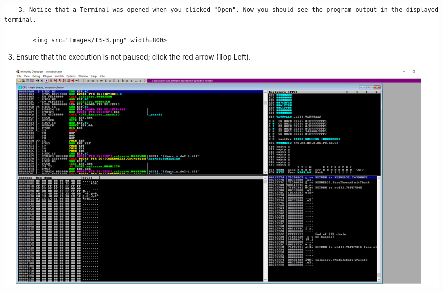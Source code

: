         3. Notice that a Terminal was opened when you clicked "Open". Now you should see the program output in the displayed terminal.

			<img src="Images/I3-3.png" width=800>

3. Ensure that the execution is not paused; click the red arrow (Top Left).

	<img src="Images/I3-4.png" width=800>

